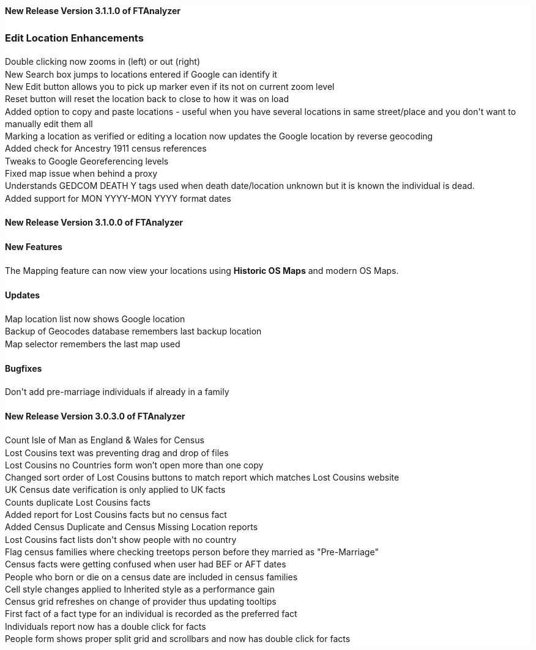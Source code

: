 #### New Release Version 3.1.1.0 of FTAnalyzer

### Edit Location Enhancements

Double clicking now zooms in (left) or out (right)  
New Search box jumps to locations entered if Google can identify it  
New Edit button allows you to pick up marker even if its not on current zoom level  
Reset button will reset the location back to close to how it was on load  
Added option to copy and paste locations - useful when you have several locations in same street/place and you don't want to manually edit them all  
Marking a location as verified or editing a location now updates the Google location by reverse geocoding  
Added check for Ancestry 1911 census references  
Tweaks to Google Georeferencing levels  
Fixed map issue when behind a proxy  
Understands GEDCOM DEATH Y tags used when death date/location unknown but it is known the individual is dead.  
Added support for MON YYYY-MON YYYY format dates

#### New Release Version 3.1.0.0 of FTAnalyzer

#### New Features

The Mapping feature can now view your locations using **Historic OS Maps** and modern OS Maps.

#### Updates

Map location list now shows Google location  
Backup of Geocodes database remembers last backup location  
Map selector remembers the last map used

#### Bugfixes

Don't add pre-marriage individuals if already in a family

#### New Release Version 3.0.3.0 of FTAnalyzer

Count Isle of Man as England & Wales for Census  
Lost Cousins text was preventing drag and drop of files  
Lost Cousins no Countries form won’t open more than one copy  
Changed sort order of Lost Cousins buttons to match report which matches Lost Cousins website  
UK Census date verification is only applied to UK facts  
Counts duplicate Lost Cousins facts  
Added report for Lost Cousins facts but no census fact  
Added Census Duplicate and Census Missing Location reports  
Lost Cousins fact lists don't show people with no country  
Flag census families where checking treetops person before they married as "Pre-Marriage"  
Census facts were getting confused when user had BEF or AFT dates  
People who born or die on a census date are included in census families  
Cell style changes applied to Inherited style as a performance gain  
Census grid refreshes on change of provider thus updating tooltips  
First fact of a fact type for an individual is recorded as the preferred fact  
Individuals report now has a double click for facts  
People form shows proper split grid and scrollbars and now has double click for facts
